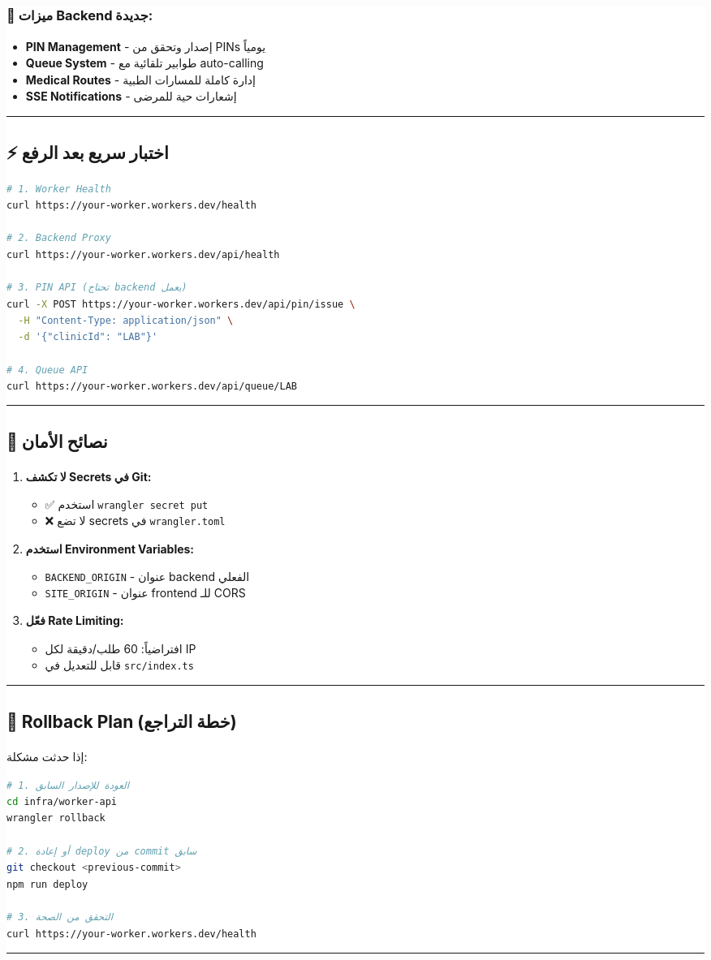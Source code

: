 ### 🏥 ميزات Backend جديدة:
- **PIN Management** - إصدار وتحقق من PINs يومياً
- **Queue System** - طوابير تلقائية مع auto-calling
- **Medical Routes** - إدارة كاملة للمسارات الطبية
- **SSE Notifications** - إشعارات حية للمرضى

---

## ⚡ اختبار سريع بعد الرفع

```bash
# 1. Worker Health
curl https://your-worker.workers.dev/health

# 2. Backend Proxy
curl https://your-worker.workers.dev/api/health

# 3. PIN API (تحتاج backend يعمل)
curl -X POST https://your-worker.workers.dev/api/pin/issue \
  -H "Content-Type: application/json" \
  -d '{"clinicId": "LAB"}'

# 4. Queue API
curl https://your-worker.workers.dev/api/queue/LAB
```

---

## 🔐 نصائح الأمان

1. **لا تكشف Secrets في Git:**
   - ✅ استخدم `wrangler secret put`
   - ❌ لا تضع secrets في `wrangler.toml`

2. **استخدم Environment Variables:**
   - `BACKEND_ORIGIN` - عنوان backend الفعلي
   - `SITE_ORIGIN` - عنوان frontend للـ CORS

3. **فعّل Rate Limiting:**
   - افتراضياً: 60 طلب/دقيقة لكل IP
   - قابل للتعديل في `src/index.ts`

---

## 📝 Rollback Plan (خطة التراجع)

إذا حدثت مشكلة:

```bash
# 1. العودة للإصدار السابق
cd infra/worker-api
wrangler rollback

# 2. أو إعادة deploy من commit سابق
git checkout <previous-commit>
npm run deploy

# 3. التحقق من الصحة
curl https://your-worker.workers.dev/health
```

---